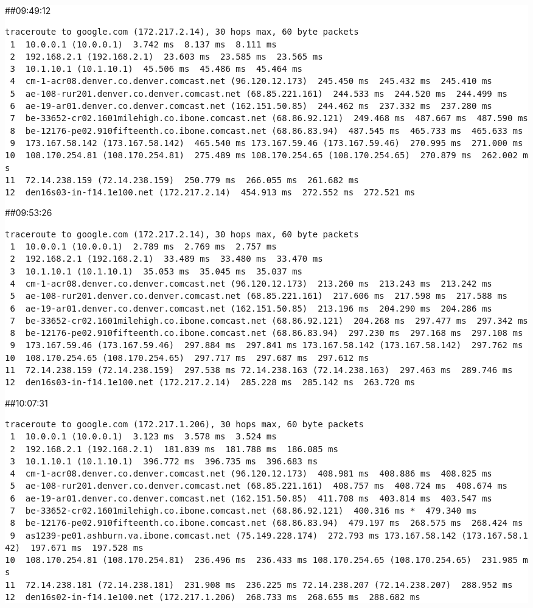 ##09:49:12

<p><pre><samp>traceroute to google.com (172.217.2.14), 30 hops max, 60 byte packets
 1  10.0.0.1 (10.0.0.1)  3.742 ms  8.137 ms  8.111 ms
 2  192.168.2.1 (192.168.2.1)  23.603 ms  23.585 ms  23.565 ms
 3  10.1.10.1 (10.1.10.1)  45.506 ms  45.486 ms  45.464 ms
 4  cm-1-acr08.denver.co.denver.comcast.net (96.120.12.173)  245.450 ms  245.432 ms  245.410 ms
 5  ae-108-rur201.denver.co.denver.comcast.net (68.85.221.161)  244.533 ms  244.520 ms  244.499 ms
 6  ae-19-ar01.denver.co.denver.comcast.net (162.151.50.85)  244.462 ms  237.332 ms  237.280 ms
 7  be-33652-cr02.1601milehigh.co.ibone.comcast.net (68.86.92.121)  249.468 ms  487.667 ms  487.590 ms
 8  be-12176-pe02.910fifteenth.co.ibone.comcast.net (68.86.83.94)  487.545 ms  465.733 ms  465.633 ms
 9  173.167.58.142 (173.167.58.142)  465.540 ms 173.167.59.46 (173.167.59.46)  270.995 ms  271.000 ms
10  108.170.254.81 (108.170.254.81)  275.489 ms 108.170.254.65 (108.170.254.65)  270.879 ms  262.002 ms
11  72.14.238.159 (72.14.238.159)  250.779 ms  266.055 ms  261.682 ms
12  den16s03-in-f14.1e100.net (172.217.2.14)  454.913 ms  272.552 ms  272.521 ms</samp></pre></p>

##09:53:26

<p><pre><samp>traceroute to google.com (172.217.2.14), 30 hops max, 60 byte packets
 1  10.0.0.1 (10.0.0.1)  2.789 ms  2.769 ms  2.757 ms
 2  192.168.2.1 (192.168.2.1)  33.489 ms  33.480 ms  33.470 ms
 3  10.1.10.1 (10.1.10.1)  35.053 ms  35.045 ms  35.037 ms
 4  cm-1-acr08.denver.co.denver.comcast.net (96.120.12.173)  213.260 ms  213.243 ms  213.242 ms
 5  ae-108-rur201.denver.co.denver.comcast.net (68.85.221.161)  217.606 ms  217.598 ms  217.588 ms
 6  ae-19-ar01.denver.co.denver.comcast.net (162.151.50.85)  213.196 ms  204.290 ms  204.286 ms
 7  be-33652-cr02.1601milehigh.co.ibone.comcast.net (68.86.92.121)  204.268 ms  297.477 ms  297.342 ms
 8  be-12176-pe02.910fifteenth.co.ibone.comcast.net (68.86.83.94)  297.230 ms  297.168 ms  297.108 ms
 9  173.167.59.46 (173.167.59.46)  297.884 ms  297.841 ms 173.167.58.142 (173.167.58.142)  297.762 ms
10  108.170.254.65 (108.170.254.65)  297.717 ms  297.687 ms  297.612 ms
11  72.14.238.159 (72.14.238.159)  297.538 ms 72.14.238.163 (72.14.238.163)  297.463 ms  289.746 ms
12  den16s03-in-f14.1e100.net (172.217.2.14)  285.228 ms  285.142 ms  263.720 ms</samp></pre></p>

##10:07:31

<p><pre><samp>traceroute to google.com (172.217.1.206), 30 hops max, 60 byte packets
 1  10.0.0.1 (10.0.0.1)  3.123 ms  3.578 ms  3.524 ms
 2  192.168.2.1 (192.168.2.1)  181.839 ms  181.788 ms  186.085 ms
 3  10.1.10.1 (10.1.10.1)  396.772 ms  396.735 ms  396.683 ms
 4  cm-1-acr08.denver.co.denver.comcast.net (96.120.12.173)  408.981 ms  408.886 ms  408.825 ms
 5  ae-108-rur201.denver.co.denver.comcast.net (68.85.221.161)  408.757 ms  408.724 ms  408.674 ms
 6  ae-19-ar01.denver.co.denver.comcast.net (162.151.50.85)  411.708 ms  403.814 ms  403.547 ms
 7  be-33652-cr02.1601milehigh.co.ibone.comcast.net (68.86.92.121)  400.316 ms *  479.340 ms
 8  be-12176-pe02.910fifteenth.co.ibone.comcast.net (68.86.83.94)  479.197 ms  268.575 ms  268.424 ms
 9  as1239-pe01.ashburn.va.ibone.comcast.net (75.149.228.174)  272.793 ms 173.167.58.142 (173.167.58.142)  197.671 ms  197.528 ms
10  108.170.254.81 (108.170.254.81)  236.496 ms  236.433 ms 108.170.254.65 (108.170.254.65)  231.985 ms
11  72.14.238.181 (72.14.238.181)  231.908 ms  236.225 ms 72.14.238.207 (72.14.238.207)  288.952 ms
12  den16s02-in-f14.1e100.net (172.217.1.206)  268.733 ms  268.655 ms  288.682 ms</samp></pre></p>
